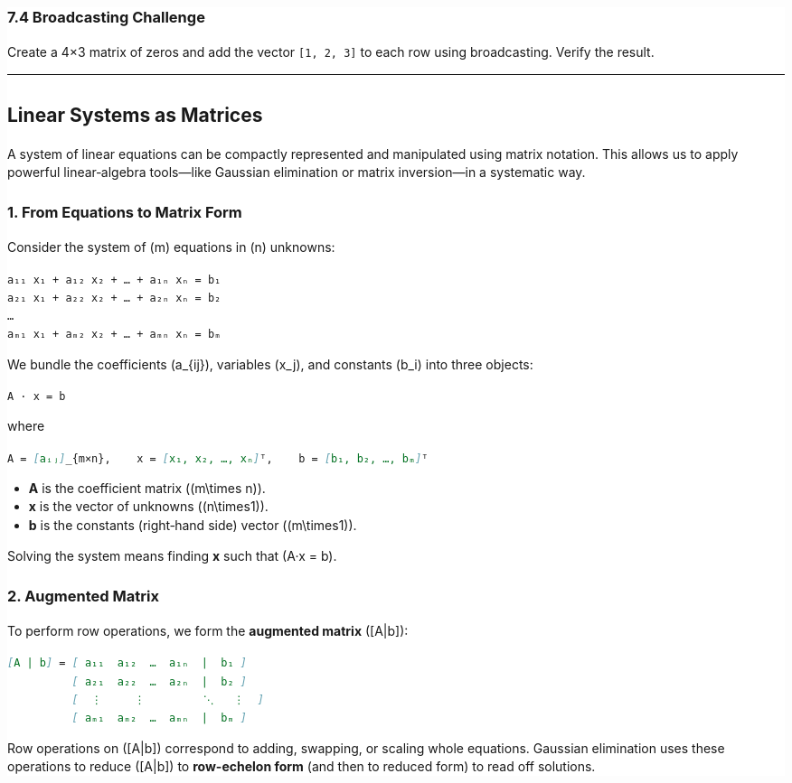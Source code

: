 
### 7.4 Broadcasting Challenge

Create a 4×3 matrix of zeros and add the vector `[1, 2, 3]` to each row using broadcasting. Verify the result.

---

## Linear Systems as Matrices

A system of linear equations can be compactly represented and manipulated using matrix notation. This allows us to apply powerful linear‐algebra tools—like Gaussian elimination or matrix inversion—in a systematic way.

### 1. From Equations to Matrix Form

Consider the system of \(m\) equations in \(n\) unknowns:

```
a₁₁ x₁ + a₁₂ x₂ + … + a₁ₙ xₙ = b₁
a₂₁ x₁ + a₂₂ x₂ + … + a₂ₙ xₙ = b₂
…
aₘ₁ x₁ + aₘ₂ x₂ + … + aₘₙ xₙ = bₘ
```

We bundle the coefficients \(a_{ij}\), variables \(x_j\), and constants \(b_i\) into three objects:

```markdown
A · x = b
```

where

```markdown
A = [aᵢⱼ]_{m×n},    x = [x₁, x₂, …, xₙ]ᵀ,    b = [b₁, b₂, …, bₘ]ᵀ
```

- **A** is the coefficient matrix (\(m\times n\)).
- **x** is the vector of unknowns (\(n\times1\)).
- **b** is the constants (right‐hand side) vector (\(m\times1\)).

Solving the system means finding **x** such that \(A·x = b\).

### 2. Augmented Matrix

To perform row operations, we form the **augmented matrix** \([A|b]\):

```markdown
[A | b] = [ a₁₁  a₁₂  …  a₁ₙ  |  b₁ ]
          [ a₂₁  a₂₂  …  a₂ₙ  |  b₂ ]
          [  ⋮     ⋮         ⋱   ⋮  ]
          [ aₘ₁  aₘ₂  …  aₘₙ  |  bₘ ]
```

Row operations on \([A|b]\) correspond to adding, swapping, or scaling whole equations. Gaussian elimination uses these operations to reduce \([A|b]\) to **row-echelon form** (and then to reduced form) to read off solutions.
